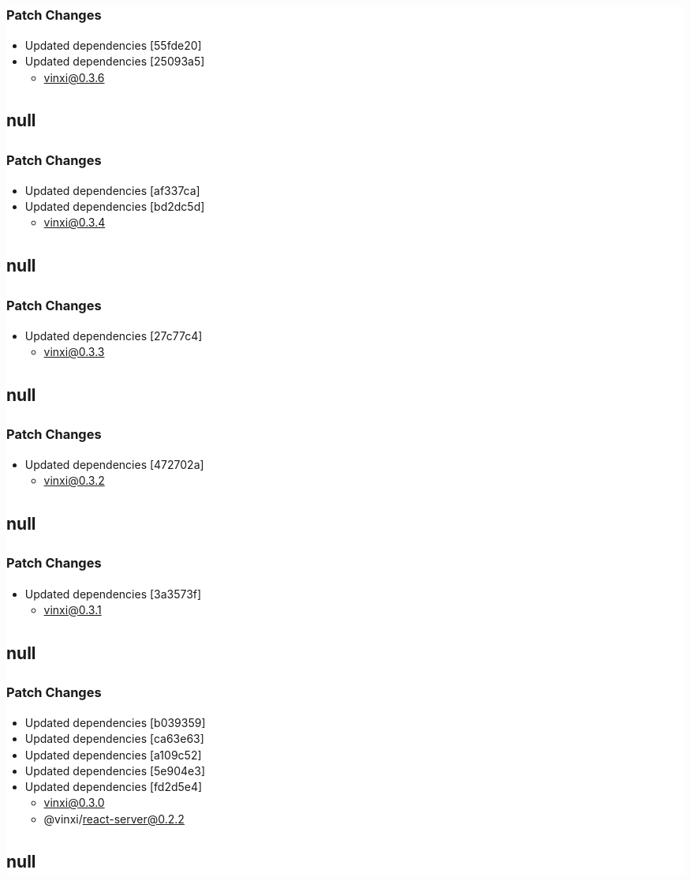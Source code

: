 ### Patch Changes

- Updated dependencies [55fde20]
- Updated dependencies [25093a5]
  - vinxi@0.3.6

## null

### Patch Changes

- Updated dependencies [af337ca]
- Updated dependencies [bd2dc5d]
  - vinxi@0.3.4

## null

### Patch Changes

- Updated dependencies [27c77c4]
  - vinxi@0.3.3

## null

### Patch Changes

- Updated dependencies [472702a]
  - vinxi@0.3.2

## null

### Patch Changes

- Updated dependencies [3a3573f]
  - vinxi@0.3.1

## null

### Patch Changes

- Updated dependencies [b039359]
- Updated dependencies [ca63e63]
- Updated dependencies [a109c52]
- Updated dependencies [5e904e3]
- Updated dependencies [fd2d5e4]
  - vinxi@0.3.0
  - @vinxi/react-server@0.2.2

## null
